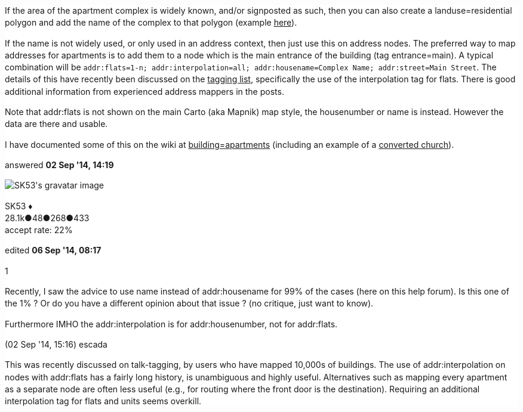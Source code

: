 <p>If the area of the apartment complex is widely known, and/or signposted as such, then you can also create a landuse=residential polygon and add the name of the complex to that polygon (example <a href="http://www.openstreetmap.org/way/40448227">here</a>).</p>
<p>If the name is not widely used, or only used in an address context, then just use this on address nodes. The preferred way to map addresses for apartments is to add them to a node which is the main entrance of the building (tag entrance=main). A typical combination will be <code>addr:flats=1-n; addr:interpolation=all; addr:housename=Complex Name; addr:street=Main Street</code>. The details of this have recently been discussed on the <a href="https://lists.openstreetmap.org/pipermail/tagging/2014-August/018888.html">tagging list</a>, specifically the use of the interpolation tag for flats. There is good additional information from experienced address mappers in the posts.</p>
<p>Note that addr:flats is not shown on the main Carto (aka Mapnik) map style, the housenumber or name is instead. However the data are there and usable.</p>
<p>I have documented some of this on the wiki at <a href="https://wiki.openstreetmap.org/wiki/Tag:building%3Dapartments">building=apartments</a> (including an example of a <a href="http://www.openstreetmap.org/way/158513353">converted church</a>).</p>
</div>
<div class="answer-controls post-controls">
&#10;</div>
<div class="post-update-info-container">
<div class="post-update-info post-update-info-user">
<p>answered <strong>02 Sep '14, 14:19</strong></p>
<img src="https://secure.gravatar.com/avatar/06cd84075f1adc2870ad102c7233e661?s=32&amp;d=identicon&amp;r=g" class="gravatar" width="32" height="32" alt="SK53&#39;s gravatar image" />
<p><span>SK53 ♦</span><br />
<span class="score" title="28084 reputation points"><span>28.1k</span></span><span title="48 badges"><span class="badge1">●</span><span class="badgecount">48</span></span><span title="268 badges"><span class="silver">●</span><span class="badgecount">268</span></span><span title="433 badges"><span class="bronze">●</span><span class="badgecount">433</span></span><br />
<span class="accept_rate" title="Rate of the user&#39;s accepted answers">accept rate:</span> <span title="SK53 has 121 accepted answers">22%</span></p>
</div>
<div class="post-update-info post-update-info-edited">
<p><span> edited <strong>06 Sep '14, 08:17</strong> </span></p>
</div>
</div>
<div id="comments-container-36506" class="comments-container">
<span id="36507"></span>
<div id="comment-36507" class="comment">
<div id="post-36507-score" class="comment-score">
1
</div>
<div class="comment-text">
<p>Recently, I saw the advice to use name instead of addr:housename for 99% of the cases (here on this help forum). Is this one of the 1% ? Or do you have a different opinion about that issue ? (no critique, just want to know).</p>
<p>Furthermore IMHO the addr:interpolation is for addr:housenumber, not for addr:flats.</p>
</div>
<div id="comment-36507-info" class="comment-info">
<span class="comment-age">(02 Sep '14, 15:16)</span> <span class="comment-user userinfo">escada</span>
</div>
</div>
<span id="36525"></span>
<div id="comment-36525" class="comment">
<div id="post-36525-score" class="comment-score">
&#10;</div>
<div class="comment-text">
<p>This was recently discussed on talk-tagging, by users who have mapped 10,000s of buildings. The use of addr:interpolation on nodes with addr:flats has a fairly long history, is unambiguous and highly useful. Alternatives such as mapping every apartment as a separate node are often less useful (e.g., for routing where the front door is the destination). Requiring an additional interpolation tag for flats and units seems overkill.</p>
</div>
<div id="comment-36525-info" class="comment-info">